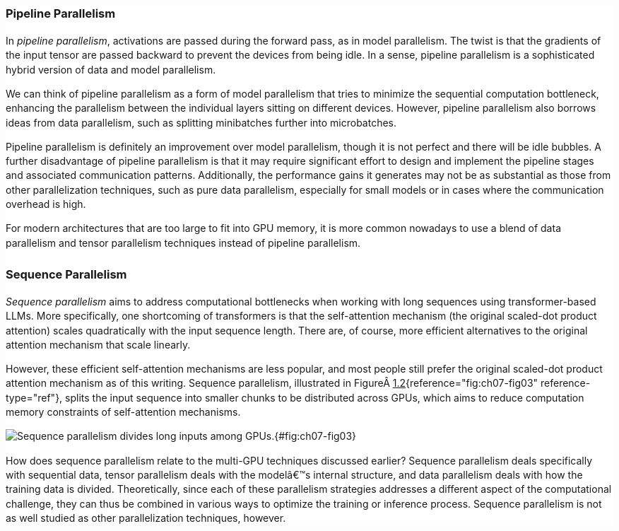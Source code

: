 ### Pipeline Parallelism [](#pipeline-parallelism)

In *pipeline parallelism*, activations are passed during the forward
pass, as in model parallelism. The twist is that the gradients of the
input tensor are passed backward to prevent the devices from being idle.
In a sense, pipeline parallelism is a sophisticated hybrid version of
data and model parallelism.

We can think of pipeline parallelism as a form of model parallelism that
tries to minimize the sequential computation bottleneck, enhancing the
parallelism between the individual layers sitting on different devices.
However, pipeline parallelism also borrows ideas from data parallelism,
such as splitting minibatches further into microbatches.

Pipeline parallelism is definitely an improvement over model
parallelism, though it is not perfect and there will be idle bubbles. A
further disadvantage of pipeline parallelism is that it may require
significant effort to design and implement the pipeline stages and
associated communication patterns. Additionally, the performance gains
it generates may not be as substantial as those from other
parallelization techniques, such as pure data parallelism, especially
for small models or in cases where the communication overhead is high.

For modern architectures that are too large to fit into GPU memory, it
is more common nowadays to use a blend of data parallelism and tensor
parallelism techniques instead of pipeline parallelism.

### Sequence Parallelism [](#sequence-parallelism)

*Sequence parallelism* aims to address computational bottlenecks when
working with long sequences using transformer-based LLMs. More
specifically, one shortcoming of transformers is that the self-attention
mechanism (the original scaled-dot product attention) scales
quadratically with the input sequence length. There are, of course, more
efficient alternatives to the original attention mechanism that scale
linearly.

However, these efficient self-attention mechanisms are less popular, and
most people still prefer the original scaled-dot product attention
mechanism as of this writing. Sequence parallelism, illustrated in
FigureÂ [1.2](#fig:ch07-fig03){reference="fig:ch07-fig03"
reference-type="ref"}, splits the input sequence into smaller chunks to
be distributed across GPUs, which aims to reduce computation memory
constraints of self-attention mechanisms.

![Sequence parallelism divides long inputs\
among GPUs.](../images/ch07-fig03.png){#fig:ch07-fig03}

How does sequence parallelism relate to the multi-GPU techniques
discussed earlier? Sequence parallelism deals specifically with
sequential data, tensor parallelism deals with the modelâ€™s internal
structure, and data parallelism deals with how the training data is
divided. Theoretically, since each of these parallelism strategies
addresses a different aspect of the computational challenge, they can
thus be combined in various ways to optimize the training or inference
process. Sequence parallelism is not as well studied as other
parallelization techniques, however.
